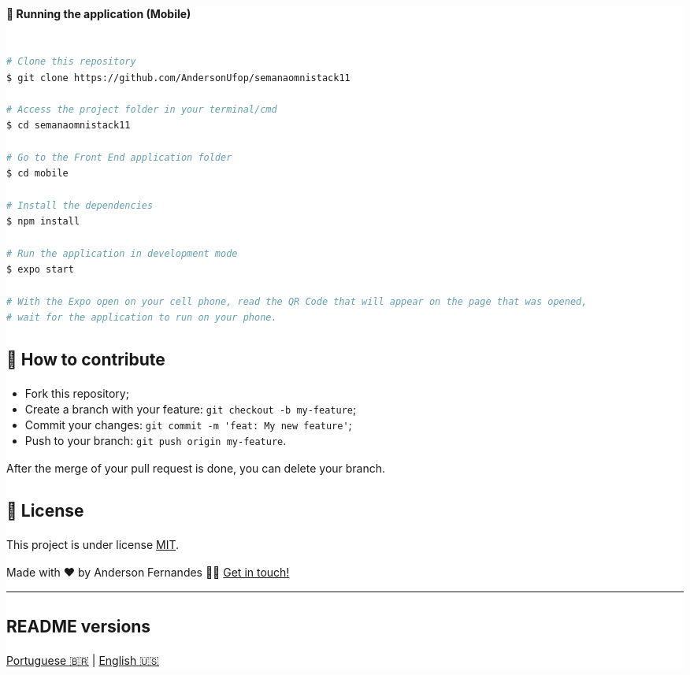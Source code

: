 #### 📱 Running the application (Mobile)

``` bash

# Clone this repository
$ git clone https://github.com/AndersonUfop/semanaomnistack11

# Access the project folder in your terminal/cmd
$ cd semanaomnistack11

# Go to the Front End application folder
$ cd mobile

# Install the dependencies
$ npm install

# Run the application in development mode
$ expo start

# With the Expo open on your cell phone, read the QR Code that will appear on the page that was opened,
# wait for the application to run on your phone.
```



## 🤔 How to contribute

- Fork this repository;
- Create a branch with your feature: `git checkout -b my-feature`;
- Commit your changes: `git commit -m 'feat: My new feature'`;
- Push to your branch: `git push origin my-feature`.

After the merge of your pull request is done, you can delete your branch.

## :memo: License

This project is under license [MIT](./LICENSE.md).

Made with ❤️ by Anderson Fernandes 👋🏽 [Get in touch!](https://www.linkedin.com/in/anderson-fernandes-8b5a50135/)

---

##  README versions

[Portuguese 🇧🇷](./README.md)  |  [English 🇺🇸](./README-en.md)


